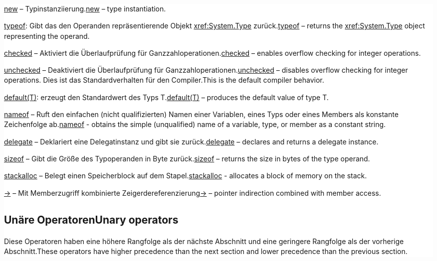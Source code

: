 <span data-ttu-id="8a091-122">[new](../keywords/new-operator.md) – Typinstanziierung.</span><span class="sxs-lookup"><span data-stu-id="8a091-122">[new](../keywords/new-operator.md) – type instantiation.</span></span>

<span data-ttu-id="8a091-123">[typeof](../keywords/typeof.md): Gibt das den Operanden repräsentierende Objekt <xref:System.Type> zurück.</span><span class="sxs-lookup"><span data-stu-id="8a091-123">[typeof](../keywords/typeof.md) – returns the <xref:System.Type> object representing the operand.</span></span>

<span data-ttu-id="8a091-124">[checked](../keywords/checked.md) – Aktiviert die Überlaufprüfung für Ganzzahloperationen.</span><span class="sxs-lookup"><span data-stu-id="8a091-124">[checked](../keywords/checked.md) – enables overflow checking for integer operations.</span></span>

<span data-ttu-id="8a091-125">[unchecked](../keywords/unchecked.md) – Deaktiviert die Überlaufprüfung für Ganzzahloperationen.</span><span class="sxs-lookup"><span data-stu-id="8a091-125">[unchecked](../keywords/unchecked.md) – disables overflow checking for integer operations.</span></span> <span data-ttu-id="8a091-126">Dies ist das Standardverhalten für den Compiler.</span><span class="sxs-lookup"><span data-stu-id="8a091-126">This is the default compiler behavior.</span></span>

<span data-ttu-id="8a091-127">[default(T)](../../programming-guide/statements-expressions-operators/default-value-expressions.md): erzeugt den Standardwert des Typs T.</span><span class="sxs-lookup"><span data-stu-id="8a091-127">[default(T)](../../programming-guide/statements-expressions-operators/default-value-expressions.md) – produces the default value of type T.</span></span>

<span data-ttu-id="8a091-128">[nameof](../keywords/nameof.md) – Ruft den einfachen (nicht qualifizierten) Namen einer Variablen, eines Typs oder eines Members als konstante Zeichenfolge ab.</span><span class="sxs-lookup"><span data-stu-id="8a091-128">[nameof](../keywords/nameof.md) - obtains the simple (unqualified) name of a variable, type, or member as a constant string.</span></span>

<span data-ttu-id="8a091-129">[delegate](../../programming-guide/statements-expressions-operators/anonymous-methods.md) – Deklariert eine Delegatinstanz und gibt sie zurück.</span><span class="sxs-lookup"><span data-stu-id="8a091-129">[delegate](../../programming-guide/statements-expressions-operators/anonymous-methods.md) – declares and returns a delegate instance.</span></span>

<span data-ttu-id="8a091-130">[sizeof](../keywords/sizeof.md) – Gibt die Größe des Typoperanden in Byte zurück.</span><span class="sxs-lookup"><span data-stu-id="8a091-130">[sizeof](../keywords/sizeof.md) – returns the size in bytes of the type operand.</span></span>

<span data-ttu-id="8a091-131">[stackalloc](../keywords/stackalloc.md) – Belegt einen Speicherblock auf dem Stapel.</span><span class="sxs-lookup"><span data-stu-id="8a091-131">[stackalloc](../keywords/stackalloc.md) - allocates a block of memory on the stack.</span></span>

<span data-ttu-id="8a091-132">[->](pointer-related-operators.md#pointer-member-access-operator--) – Mit Memberzugriff kombinierte Zeigerdereferenzierung</span><span class="sxs-lookup"><span data-stu-id="8a091-132">[->](pointer-related-operators.md#pointer-member-access-operator--) – pointer indirection combined with member access.</span></span>

## <a name="unary-operators"></a><span data-ttu-id="8a091-133">Unäre Operatoren</span><span class="sxs-lookup"><span data-stu-id="8a091-133">Unary operators</span></span>

<span data-ttu-id="8a091-134">Diese Operatoren haben eine höhere Rangfolge als der nächste Abschnitt und eine geringere Rangfolge als der vorherige Abschnitt.</span><span class="sxs-lookup"><span data-stu-id="8a091-134">These operators have higher precedence than the next section and lower precedence than the previous section.</span></span>
